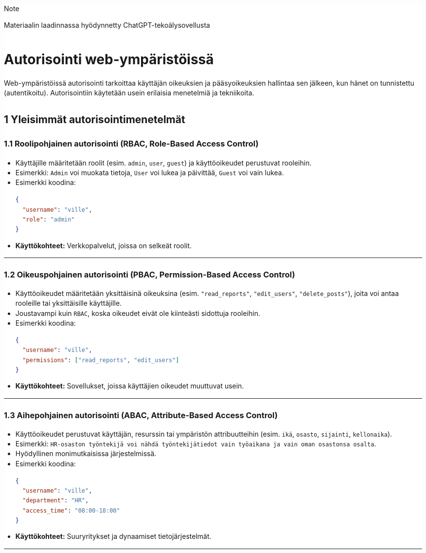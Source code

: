 > [!NOTE]
> Materiaalin laadinnassa hyödynnetty ChatGPT-tekoälysovellusta

# **Autorisointi web-ympäristöissä**

Web-ympäristöissä autorisointi tarkoittaa käyttäjän oikeuksien ja pääsyoikeuksien hallintaa sen jälkeen, kun hänet on tunnistettu (autentikoitu). Autorisointiin käytetään usein erilaisia menetelmiä ja tekniikoita.

## **1 Yleisimmät autorisointimenetelmät**

### **1.1 Roolipohjainen autorisointi (RBAC, Role-Based Access Control)**  
- Käyttäjille määritetään roolit (esim. `admin`, `user`, `guest`) ja käyttöoikeudet perustuvat rooleihin.  
- Esimerkki: `Admin` voi muokata tietoja, `User` voi lukea ja päivittää, `Guest` voi vain lukea.  
- Esimerkki koodina:
  ```json
  {
    "username": "ville",
    "role": "admin"
  }
  ```
- **Käyttökohteet:** Verkkopalvelut, joissa on selkeät roolit.

---

### **1.2 Oikeuspohjainen autorisointi (PBAC, Permission-Based Access Control)**  
- Käyttöoikeudet määritetään yksittäisinä oikeuksina (esim. `"read_reports"`, `"edit_users"`, `"delete_posts"`), joita voi antaa rooleille tai yksittäisille käyttäjille.  
- Joustavampi kuin `RBAC`, koska oikeudet eivät ole kiinteästi sidottuja rooleihin.  
- Esimerkki koodina:
  ```json
  {
    "username": "ville",
    "permissions": ["read_reports", "edit_users"]
  }
  ```
- **Käyttökohteet:** Sovellukset, joissa käyttäjien oikeudet muuttuvat usein.

---

### **1.3 Aihepohjainen autorisointi (ABAC, Attribute-Based Access Control)**  
- Käyttöoikeudet perustuvat käyttäjän, resurssin tai ympäristön attribuutteihin (esim. `ikä`, `osasto`, `sijainti`, `kellonaika`).  
- Esimerkki: `HR-osaston työntekijä voi nähdä työntekijätiedot vain työaikana ja vain oman osastonsa osalta`.  
- Hyödyllinen monimutkaisissa järjestelmissä.
- Esimerkki koodina:
  ```json
  {
    "username": "ville",
    "department": "HR",
    "access_time": "08:00-18:00"
  }
  ```
- **Käyttökohteet:** Suuryritykset ja dynaamiset tietojärjestelmät.

---